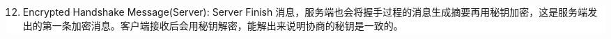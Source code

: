 12. Encrypted Handshake Message(Server): Server Finish 消息，服务端也会将握手过程的消息生成摘要再用秘钥加密，这是服务端发出的第一条加密消息。客户端接收后会用秘钥解密，能解出来说明协商的秘钥是一致的。

